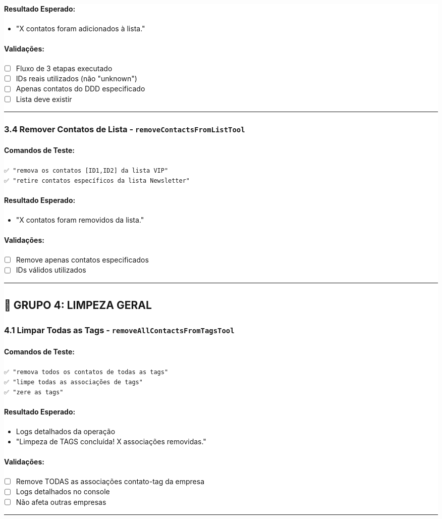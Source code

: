 #### **Resultado Esperado:**
- "X contatos foram adicionados à lista."

#### **Validações:**
- [ ] Fluxo de 3 etapas executado
- [ ] IDs reais utilizados (não "unknown")
- [ ] Apenas contatos do DDD especificado
- [ ] Lista deve existir

---

### **3.4 Remover Contatos de Lista - `removeContactsFromListTool`**

#### **Comandos de Teste:**
```
✅ "remova os contatos [ID1,ID2] da lista VIP"
✅ "retire contatos específicos da lista Newsletter"
```

#### **Resultado Esperado:**
- "X contatos foram removidos da lista."

#### **Validações:**
- [ ] Remove apenas contatos especificados
- [ ] IDs válidos utilizados

---

## 🧹 **GRUPO 4: LIMPEZA GERAL**

### **4.1 Limpar Todas as Tags - `removeAllContactsFromTagsTool`**

#### **Comandos de Teste:**
```
✅ "remova todos os contatos de todas as tags"
✅ "limpe todas as associações de tags"
✅ "zere as tags"
```

#### **Resultado Esperado:**
- Logs detalhados da operação
- "Limpeza de TAGS concluída! X associações removidas."

#### **Validações:**
- [ ] Remove TODAS as associações contato-tag da empresa
- [ ] Logs detalhados no console
- [ ] Não afeta outras empresas

---
